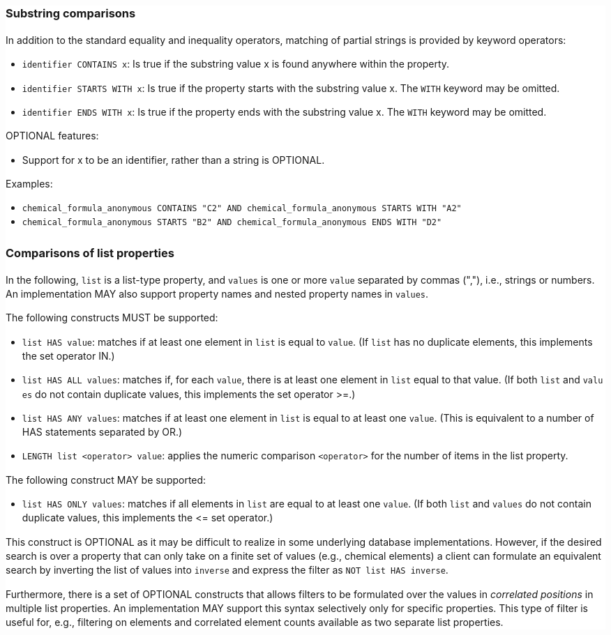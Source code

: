 ### Substring comparisons

In addition to the standard equality and inequality operators, matching of partial strings is provided by keyword operators:

* `identifier CONTAINS x`: Is true if the substring value x is found anywhere within the property.

* `identifier STARTS WITH x`: Is true if the property starts with the substring value x. The `WITH` keyword may be omitted.

* `identifier ENDS WITH x`: Is true if the property ends with the substring value x. The `WITH` keyword may be omitted.

OPTIONAL features: 

* Support for x to be an identifier, rather than a string is OPTIONAL.

Examples:

* `chemical_formula_anonymous CONTAINS "C2" AND chemical_formula_anonymous STARTS WITH "A2"` 
* `chemical_formula_anonymous STARTS "B2" AND chemical_formula_anonymous ENDS WITH "D2"`

### Comparisons of list properties

In the following, `list` is a list-type property, and `values` is one or more `value` separated by commas (","), i.e., strings or numbers. An implementation MAY also support property names and nested property names in `values`.

The following constructs MUST be supported:

* `list HAS value`: matches if at least one element in `list` is equal to `value`. (If `list` has no duplicate elements, this implements the set operator IN.)
* `list HAS ALL values`: matches if, for each `value`, there is at least one element in `list` equal to that value. (If both `list` and `values` do not contain duplicate values, this implements the set operator >=.)
* `list HAS ANY values`: matches if at least one element in `list` is equal to at least one `value`. (This is equivalent to a number of HAS statements separated by OR.)

* `LENGTH list <operator> value`: applies the numeric comparison `<operator>` for the number of items in the list property. 

The following construct MAY be supported:

* `list HAS ONLY values`: matches if all elements in `list` are equal to at least one `value`. (If both `list` and `values` do not contain duplicate values, this implements the <= set operator.)

This construct is OPTIONAL as it may be difficult to realize in some
underlying database implementations. However, if the desired search is
over a property that can only take on a finite set of values (e.g.,
chemical elements) a client can formulate an equivalent search by inverting
the list of values into `inverse` and express the filter as `NOT list HAS
inverse`.

Furthermore, there is a set of OPTIONAL constructs that allows
filters to be formulated over the values in *correlated positions* in
multiple list properties. An implementation MAY support this syntax 
selectively only for specific properties. This type of filter is useful 
for, e.g., filtering on elements and correlated element counts available
as two separate list properties.
